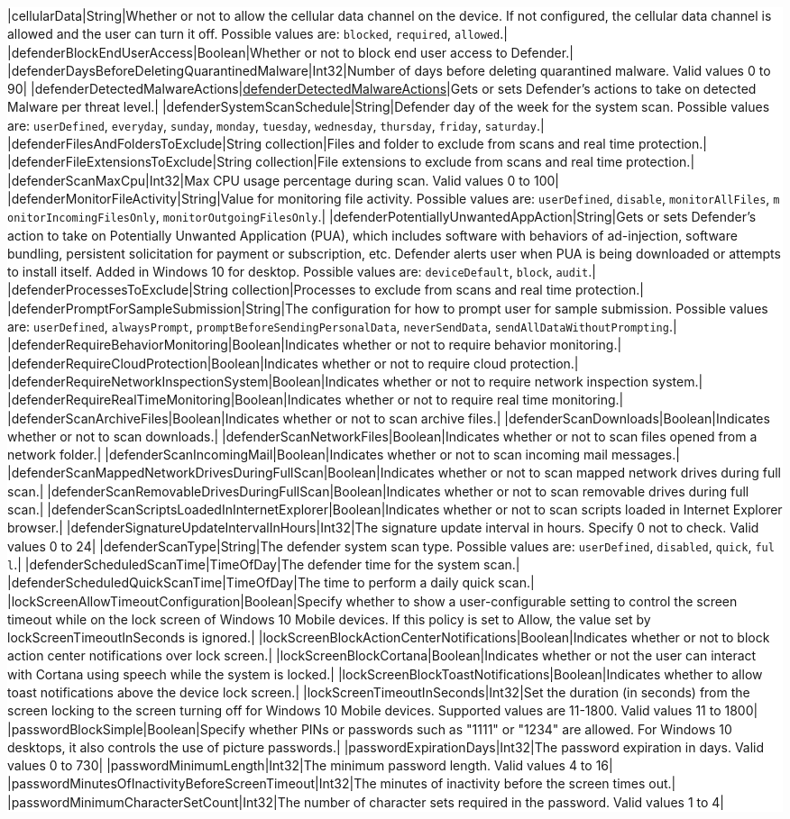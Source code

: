 |cellularData|String|Whether or not to allow the cellular data channel on the device. If not configured, the cellular data channel is allowed and the user can turn it off. Possible values are: `blocked`, `required`, `allowed`.|
|defenderBlockEndUserAccess|Boolean|Whether or not to block end user access to Defender.|
|defenderDaysBeforeDeletingQuarantinedMalware|Int32|Number of days before deleting quarantined malware. Valid values 0 to 90|
|defenderDetectedMalwareActions|[defenderDetectedMalwareActions](../resources/intune_deviceconfig_defenderdetectedmalwareactions.md)|Gets or sets Defender’s actions to take on detected Malware per threat level.|
|defenderSystemScanSchedule|String|Defender day of the week for the system scan. Possible values are: `userDefined`, `everyday`, `sunday`, `monday`, `tuesday`, `wednesday`, `thursday`, `friday`, `saturday`.|
|defenderFilesAndFoldersToExclude|String collection|Files and folder to exclude from scans and real time protection.|
|defenderFileExtensionsToExclude|String collection|File extensions to exclude from scans and real time protection.|
|defenderScanMaxCpu|Int32|Max CPU usage percentage during scan. Valid values 0 to 100|
|defenderMonitorFileActivity|String|Value for monitoring file activity. Possible values are: `userDefined`, `disable`, `monitorAllFiles`, `monitorIncomingFilesOnly`, `monitorOutgoingFilesOnly`.|
|defenderPotentiallyUnwantedAppAction|String|Gets or sets Defender’s action to take on Potentially Unwanted Application (PUA), which includes software with behaviors of ad-injection, software bundling, persistent solicitation for payment or subscription, etc. Defender alerts user when PUA is being downloaded or attempts to install itself. Added in Windows 10 for desktop. Possible values are: `deviceDefault`, `block`, `audit`.|
|defenderProcessesToExclude|String collection|Processes to exclude from scans and real time protection.|
|defenderPromptForSampleSubmission|String|The configuration for how to prompt user for sample submission. Possible values are: `userDefined`, `alwaysPrompt`, `promptBeforeSendingPersonalData`, `neverSendData`, `sendAllDataWithoutPrompting`.|
|defenderRequireBehaviorMonitoring|Boolean|Indicates whether or not to require behavior monitoring.|
|defenderRequireCloudProtection|Boolean|Indicates whether or not to require cloud protection.|
|defenderRequireNetworkInspectionSystem|Boolean|Indicates whether or not to require network inspection system.|
|defenderRequireRealTimeMonitoring|Boolean|Indicates whether or not to require real time monitoring.|
|defenderScanArchiveFiles|Boolean|Indicates whether or not to scan archive files.|
|defenderScanDownloads|Boolean|Indicates whether or not to scan downloads.|
|defenderScanNetworkFiles|Boolean|Indicates whether or not to scan files opened from a network folder.|
|defenderScanIncomingMail|Boolean|Indicates whether or not to scan incoming mail messages.|
|defenderScanMappedNetworkDrivesDuringFullScan|Boolean|Indicates whether or not to scan mapped network drives during full scan.|
|defenderScanRemovableDrivesDuringFullScan|Boolean|Indicates whether or not to scan removable drives during full scan.|
|defenderScanScriptsLoadedInInternetExplorer|Boolean|Indicates whether or not to scan scripts loaded in Internet Explorer browser.|
|defenderSignatureUpdateIntervalInHours|Int32|The signature update interval in hours. Specify 0 not to check. Valid values 0 to 24|
|defenderScanType|String|The defender system scan type. Possible values are: `userDefined`, `disabled`, `quick`, `full`.|
|defenderScheduledScanTime|TimeOfDay|The defender time for the system scan.|
|defenderScheduledQuickScanTime|TimeOfDay|The time to perform a daily quick scan.|
|lockScreenAllowTimeoutConfiguration|Boolean|Specify whether to show a user-configurable setting to control the screen timeout while on the lock screen of Windows 10 Mobile devices. If this policy is set to Allow, the value set by lockScreenTimeoutInSeconds is ignored.|
|lockScreenBlockActionCenterNotifications|Boolean|Indicates whether or not to block action center notifications over lock screen.|
|lockScreenBlockCortana|Boolean|Indicates whether or not the user can interact with Cortana using speech while the system is locked.|
|lockScreenBlockToastNotifications|Boolean|Indicates whether to allow toast notifications above the device lock screen.|
|lockScreenTimeoutInSeconds|Int32|Set the duration (in seconds) from the screen locking to the screen turning off for Windows 10 Mobile devices. Supported values are 11-1800. Valid values 11 to 1800|
|passwordBlockSimple|Boolean|Specify whether PINs or passwords such as "1111" or "1234" are allowed. For Windows 10 desktops, it also controls the use of picture passwords.|
|passwordExpirationDays|Int32|The password expiration in days. Valid values 0 to 730|
|passwordMinimumLength|Int32|The minimum password length. Valid values 4 to 16|
|passwordMinutesOfInactivityBeforeScreenTimeout|Int32|The minutes of inactivity before the screen times out.|
|passwordMinimumCharacterSetCount|Int32|The number of character sets required in the password. Valid values 1 to 4|